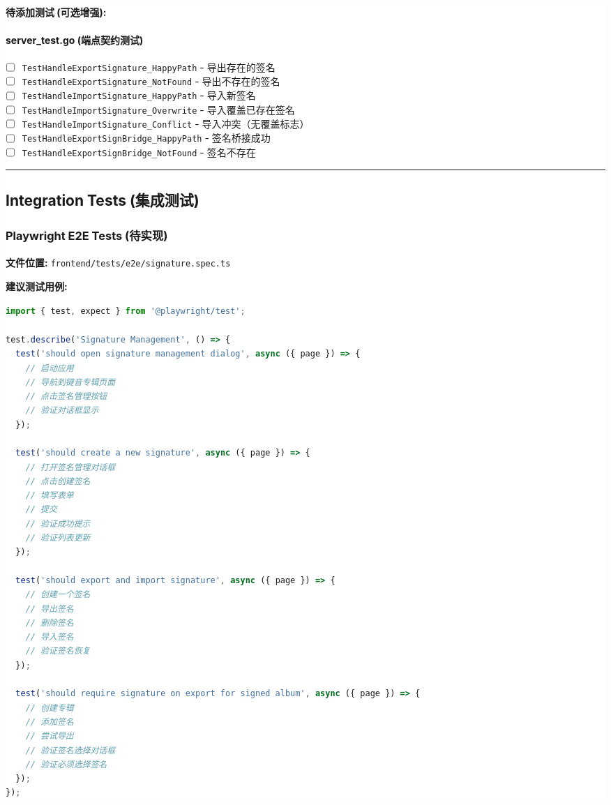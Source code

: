 **待添加测试 (可选增强):**

#### server_test.go (端点契约测试)
- [ ] `TestHandleExportSignature_HappyPath` - 导出存在的签名
- [ ] `TestHandleExportSignature_NotFound` - 导出不存在的签名
- [ ] `TestHandleImportSignature_HappyPath` - 导入新签名
- [ ] `TestHandleImportSignature_Overwrite` - 导入覆盖已存在签名
- [ ] `TestHandleImportSignature_Conflict` - 导入冲突（无覆盖标志）
- [ ] `TestHandleExportSignBridge_HappyPath` - 签名桥接成功
- [ ] `TestHandleExportSignBridge_NotFound` - 签名不存在

---

## Integration Tests (集成测试)

### Playwright E2E Tests (待实现)

**文件位置:** `frontend/tests/e2e/signature.spec.ts`

**建议测试用例:**

```typescript
import { test, expect } from '@playwright/test';

test.describe('Signature Management', () => {
  test('should open signature management dialog', async ({ page }) => {
    // 启动应用
    // 导航到键音专辑页面
    // 点击签名管理按钮
    // 验证对话框显示
  });

  test('should create a new signature', async ({ page }) => {
    // 打开签名管理对话框
    // 点击创建签名
    // 填写表单
    // 提交
    // 验证成功提示
    // 验证列表更新
  });

  test('should export and import signature', async ({ page }) => {
    // 创建一个签名
    // 导出签名
    // 删除签名
    // 导入签名
    // 验证签名恢复
  });

  test('should require signature on export for signed album', async ({ page }) => {
    // 创建专辑
    // 添加签名
    // 尝试导出
    // 验证签名选择对话框
    // 验证必须选择签名
  });
});
```
